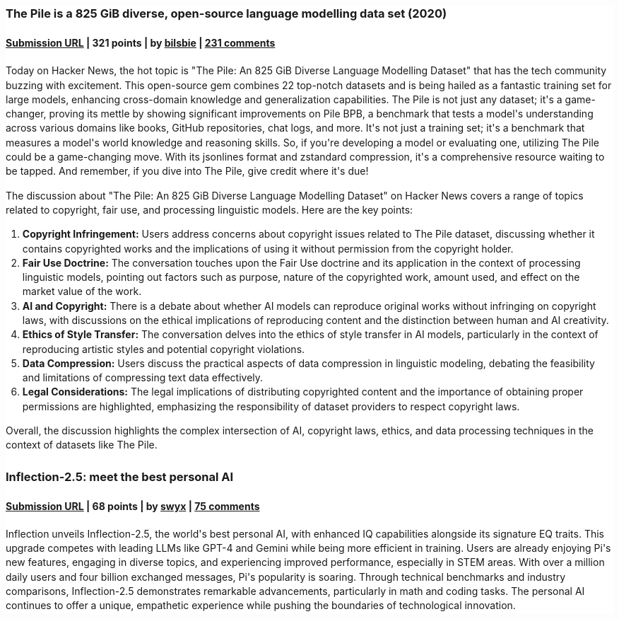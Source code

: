 ### The Pile is a 825 GiB diverse, open-source language modelling data set (2020)

#### [Submission URL](https://pile.eleuther.ai/) | 321 points | by [bilsbie](https://news.ycombinator.com/user?id=bilsbie) | [231 comments](https://news.ycombinator.com/item?id=39631516)

Today on Hacker News, the hot topic is "The Pile: An 825 GiB Diverse Language Modelling Dataset" that has the tech community buzzing with excitement. This open-source gem combines 22 top-notch datasets and is being hailed as a fantastic training set for large models, enhancing cross-domain knowledge and generalization capabilities. The Pile is not just any dataset; it's a game-changer, proving its mettle by showing significant improvements on Pile BPB, a benchmark that tests a model's understanding across various domains like books, GitHub repositories, chat logs, and more. It's not just a training set; it's a benchmark that measures a model's world knowledge and reasoning skills. So, if you're developing a model or evaluating one, utilizing The Pile could be a game-changing move. With its jsonlines format and zstandard compression, it's a comprehensive resource waiting to be tapped. And remember, if you dive into The Pile, give credit where it's due!

The discussion about "The Pile: An 825 GiB Diverse Language Modelling Dataset" on Hacker News covers a range of topics related to copyright, fair use, and processing linguistic models. Here are the key points:
1. **Copyright Infringement:** Users address concerns about copyright issues related to The Pile dataset, discussing whether it contains copyrighted works and the implications of using it without permission from the copyright holder.
2. **Fair Use Doctrine:** The conversation touches upon the Fair Use doctrine and its application in the context of processing linguistic models, pointing out factors such as purpose, nature of the copyrighted work, amount used, and effect on the market value of the work.
3. **AI and Copyright:** There is a debate about whether AI models can reproduce original works without infringing on copyright laws, with discussions on the ethical implications of reproducing content and the distinction between human and AI creativity.
4. **Ethics of Style Transfer:** The conversation delves into the ethics of style transfer in AI models, particularly in the context of reproducing artistic styles and potential copyright violations.
5. **Data Compression:** Users discuss the practical aspects of data compression in linguistic modeling, debating the feasibility and limitations of compressing text data effectively.
6. **Legal Considerations:** The legal implications of distributing copyrighted content and the importance of obtaining proper permissions are highlighted, emphasizing the responsibility of dataset providers to respect copyright laws.

Overall, the discussion highlights the complex intersection of AI, copyright laws, ethics, and data processing techniques in the context of datasets like The Pile.

### Inflection-2.5: meet the best personal AI

#### [Submission URL](https://inflection.ai/inflection-2-5) | 68 points | by [swyx](https://news.ycombinator.com/user?id=swyx) | [75 comments](https://news.ycombinator.com/item?id=39635950)

Inflection unveils Inflection-2.5, the world's best personal AI, with enhanced IQ capabilities alongside its signature EQ traits. This upgrade competes with leading LLMs like GPT-4 and Gemini while being more efficient in training. Users are already enjoying Pi's new features, engaging in diverse topics, and experiencing improved performance, especially in STEM areas. With over a million daily users and four billion exchanged messages, Pi's popularity is soaring. Through technical benchmarks and industry comparisons, Inflection-2.5 demonstrates remarkable advancements, particularly in math and coding tasks. The personal AI continues to offer a unique, empathetic experience while pushing the boundaries of technological innovation.
